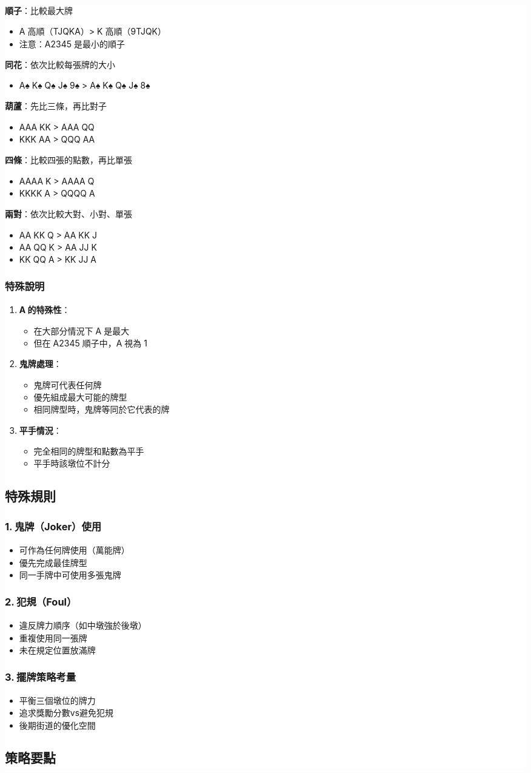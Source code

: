 **順子**：比較最大牌
- A 高順（TJQKA）> K 高順（9TJQK）
- 注意：A2345 是最小的順子

**同花**：依次比較每張牌的大小
- A♠ K♠ Q♠ J♠ 9♠ > A♠ K♠ Q♠ J♠ 8♠

**葫蘆**：先比三條，再比對子
- AAA KK > AAA QQ
- KKK AA > QQQ AA

**四條**：比較四張的點數，再比單張
- AAAA K > AAAA Q
- KKKK A > QQQQ A

**兩對**：依次比較大對、小對、單張
- AA KK Q > AA KK J
- AA QQ K > AA JJ K
- KK QQ A > KK JJ A

### 特殊說明

1. **A 的特殊性**：
   - 在大部分情況下 A 是最大
   - 但在 A2345 順子中，A 視為 1

2. **鬼牌處理**：
   - 鬼牌可代表任何牌
   - 優先組成最大可能的牌型
   - 相同牌型時，鬼牌等同於它代表的牌

3. **平手情況**：
   - 完全相同的牌型和點數為平手
   - 平手時該墩位不計分

## 特殊規則

### 1. 鬼牌（Joker）使用
- 可作為任何牌使用（萬能牌）
- 優先完成最佳牌型
- 同一手牌中可使用多張鬼牌

### 2. 犯規（Foul）
- 違反牌力順序（如中墩強於後墩）
- 重複使用同一張牌
- 未在規定位置放滿牌

### 3. 擺牌策略考量
- 平衡三個墩位的牌力
- 追求獎勵分數vs避免犯規
- 後期街道的優化空間

## 策略要點

